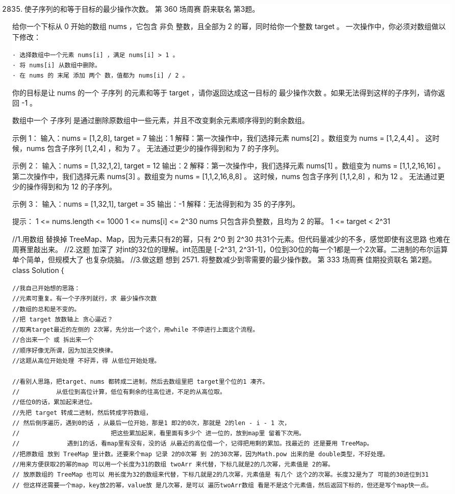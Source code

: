 2835. 使子序列的和等于目标的最少操作次数。 第 360 场周赛 蔚来联名 第3题。

给你一个下标从 0 开始的数组 nums ，它包含 非负 整数，且全部为 2 的幂，同时给你一个整数 target 。
一次操作中，你必须对数组做以下修改：
    
    · 选择数组中一个元素 nums[i] ，满足 nums[i] > 1 。
    · 将 nums[i] 从数组中删除。
    · 在 nums 的 末尾 添加 两个 数，值都为 nums[i] / 2 。

你的目标是让 nums 的一个 子序列 的元素和等于 target ，请你返回达成这一目标的 最少操作次数 。如果无法得到这样的子序列，请你返回 -1 。
    
数组中一个 子序列 是通过删除原数组中一些元素，并且不改变剩余元素顺序得到的剩余数组。

示例 1：
    输入：nums = [1,2,8], target = 7
    输出：1
    解释：第一次操作中，我们选择元素 nums[2] 。数组变为 nums = [1,2,4,4] 。
    这时候，nums 包含子序列 [1,2,4] ，和为 7 。
    无法通过更少的操作得到和为 7 的子序列。

示例 2：
    输入：nums = [1,32,1,2], target = 12
    输出：2
    解释：第一次操作中，我们选择元素 nums[1] 。数组变为 nums = [1,1,2,16,16] 。
    第二次操作中，我们选择元素 nums[3] 。数组变为 nums = [1,1,2,16,8,8] 。
    这时候，nums 包含子序列 [1,1,2,8] ，和为 12 。
    无法通过更少的操作得到和为 12 的子序列。

示例 3：
    输入：nums = [1,32,1], target = 35
    输出：-1
    解释：无法得到和为 35 的子序列。

提示：
    1 <= nums.length <= 1000
    1 <= nums[i] <= 2^30
    nums 只包含非负整数，且均为 2 的幂。
    1 <= target < 2^31


//1.用数组 替换掉 TreeMap、Map，因为元素只有2的幂，只有 2^0 到 2^30 共31个元素。但代码量减少的不多，感觉即使有这思路 也难在周赛里敲出来。
//2.这题 加深了 对int的32位的理解。int范围是 [-2^31, 2^31-1]，0位到30位的每一个1都是一个2次幂。二进制的布尔运算 单个简单，但规模大了 也复杂烧脑。
//3.做这题 想到 2571. 将整数减少到零需要的最少操作数。 第 333 场周赛 佳期投资联名 第2题。
class Solution { 

    //我自己开始想的思路：
    //元素可重复。有一个子序列就行，求 最少操作次数
    //数组的总和是不变的。
    //把 target 放数轴上 贪心逼近？
    //取离target最近的左侧的 2次幂，先分出一个这个，用while 不停进行上面这个流程。
    //合出来一个 或 拆出来一个
    //顺序好像无所谓，因为加法交换律。
    //这题从高位开始处理 不好弄，得 从低位开始处理。

    //看别人思路，把target、nums 都转成二进制，然后去数组里把 target里个位的1 凑齐。
    //          从低位到高位计算，低位有剩余的往高位进，不足的从高位取。
    //低位0的话，累加起来进位。
    //先把 target 转成二进制，然后转成字符数组，
    // 然后倒序遍历，遇到0的话 ，从最后一位开始，那是1 即2的0次，那就是 2的len - i - 1 次，
    //                         把这些累加起来，看里面有多少个 进一位的，放到map里 留着下次用。
    //             遇到1的话，看map里有没有，没的话 从最近的高位借一个，记得把用剩的累加。找最近的 还是要用 TreeMap。
    //把原数组 放到 TreeMap 里计数。还要来个map 记录 2的0次幂 到 2的30次幂，因为Math.pow 出来的是 double类型，不好处理。
    //用来方便获取2的幂的map 可以用一个长度为31的数组 twoArr 来代替，下标几就是2的几次幂，元素值是 2的幂。
    // 放原数组的 TreeMap 也可以 用长度为32的数组来代替，下标几就是2的几次幂，元素值是 有几个 这个2的次幂。长度32是为了 可能的30进位到31
    // 但这样还需要一个map，key放2的幂，value放 是几次幂，是可以 遍历twoArr数组 看是不是这个元素值，然后返回下标的，但还是写个map快一点。
